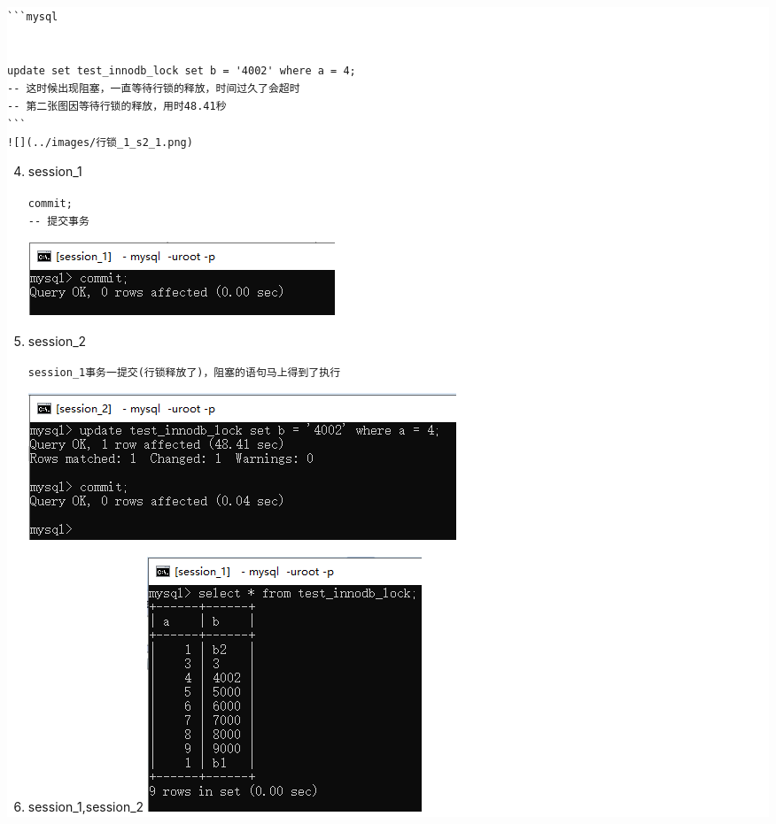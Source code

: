     ```mysql
    
    
    update set test_innodb_lock set b = '4002' where a = 4;
    -- 这时候出现阻塞，一直等待行锁的释放，时间过久了会超时
    -- 第二张图因等待行锁的释放，用时48.41秒
    ``` 
    ![](../images/行锁_1_s2_1.png)  
    
4. session_1
    ```mysql
    commit;
    -- 提交事务
    ```
    ![](../images/行锁_1_s1_2.png)  
5. session_2
    ```text
    session_1事务一提交(行锁释放了)，阻塞的语句马上得到了执行
    ```
    ![](../images/行锁_1_s2_2.png)  

6. session_1,session_2
    ![](../images/行锁_1_s1_3.png)  
    